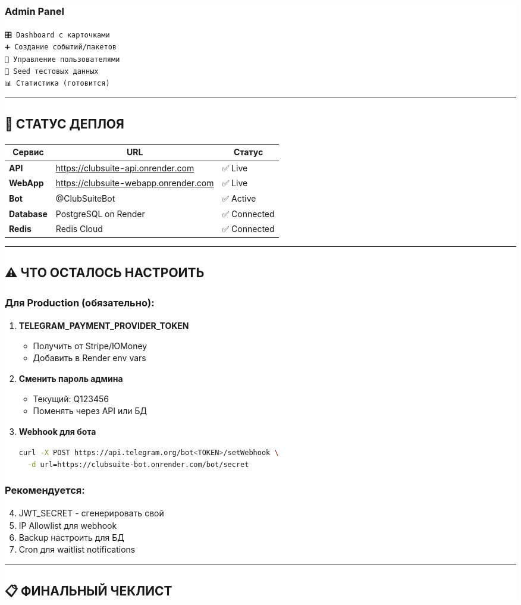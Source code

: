 ### Admin Panel
```
🎛 Dashboard с карточками
➕ Создание событий/пакетов
👥 Управление пользователями
🎲 Seed тестовых данных
📊 Статистика (готовится)
```

---

## 🚀 СТАТУС ДЕПЛОЯ

| Сервис | URL | Статус |
|--------|-----|--------|
| **API** | https://clubsuite-api.onrender.com | ✅ Live |
| **WebApp** | https://clubsuite-webapp.onrender.com | ✅ Live |
| **Bot** | @ClubSuiteBot | ✅ Active |
| **Database** | PostgreSQL on Render | ✅ Connected |
| **Redis** | Redis Cloud | ✅ Connected |

---

## ⚠️ ЧТО ОСТАЛОСЬ НАСТРОИТЬ

### Для Production (обязательно):
1. **TELEGRAM_PAYMENT_PROVIDER_TOKEN**
   - Получить от Stripe/ЮMoney
   - Добавить в Render env vars
   
2. **Сменить пароль админа**
   - Текущий: Q123456
   - Поменять через API или БД

3. **Webhook для бота**
   ```bash
   curl -X POST https://api.telegram.org/bot<TOKEN>/setWebhook \
     -d url=https://clubsuite-bot.onrender.com/bot/secret
   ```

### Рекомендуется:
4. JWT_SECRET - сгенерировать свой
5. IP Allowlist для webhook
6. Backup настроить для БД
7. Cron для waitlist notifications

---

## 📋 ФИНАЛЬНЫЙ ЧЕКЛИСТ
